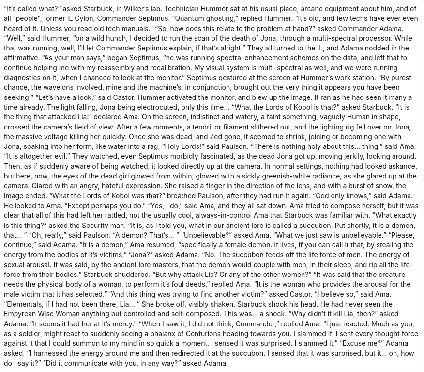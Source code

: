 
“It’s called what?” asked Starbuck, in Wilker’s lab. Technician Hummer sat at his usual place, arcane equipment about him, and of all “people”, former IL Cylon, Commander Septimus.
“Quantum ghosting,” replied Hummer. “It’s old, and few techs have ever even heard of it. Unless you read old tech manuals.”
“So, how does this relate to the problem at hand?” asked Commander Adama.
“Well,” said Hummer, “on a wild hunch, I decided to run the scan of the death of Jona, through a multi-spectral processor. While that was running, well, I’ll let Commander Septimus explain, if that’s alright.” They all turned to the IL, and Adama nodded in the affirmative.
“As your man says,” began Septimus, “he was running spectral enhancement schemes on the data, and left that to continue helping me with my reassembly and recalibration. My visual system is multi-spectral as well, and we were running diagnostics on it, when I chanced to look at the monitor.” Septimus gestured at the screen at Hummer’s work station. “By purest chance, the wavelons involved, mine and the machine’s, in conjunction, brought out the very thing it appears you have been seeking.”
“Let’s have a look,” said Castor. Hummer activated the monitor, and blew up the image. It ran as he had seen it many a time already. The light falling, Jona being electrocuted, only this time...
“What the Lords of Kobol is that?” asked Starbuck.
“It is the thing that attacked Lia!” declared Ama.
On the screen, indistinct and watery, a faint something, vaguely Human in shape, crossed the camera’s field of view. After a few moments, a tendril or filament slithered out, and the lighting rig fell over on Jona, the massive voltage killing her quickly. Once she was dead, and Zed gone, it seemed to shrink, joining or becoming one with Jona, soaking into her form, like water into a rag.
“Holy Lords!” said Paulson.
“There is nothing holy about this... thing,” said Ama. “It is altogether evil.”
They watched, even Septimus morbidly fascinated, as the dead Jona got up, moving jerkily, looking around. Then, as if suddenly aware of being watched, it looked directly up at the camera. In normal settings, nothing had looked askance, but here, now, the eyes of the dead girl glowed from within, glowed with a sickly greenish-white radiance, as she glared up at the camera. Glared with an angry, hateful expression. She raised a finger in the direction of the lens, and with a burst of snow, the image ended.
“What the Lords of Kobol was that?” breathed Paulson, after they had run it again.
“God only knows,” said Adama. He looked to Ama. “Except perhaps you do.”
“Yes, I do,” said Ama, and they all sat down. Ama tried to compose herself, but it was clear that all of this had left her rattled, not the usually cool, always-in-control Ama that Starbuck was familiar with.
“What exactly is this thing?” asked the Security man.
“It is, as I told you, what in our ancient lore is called a succubon. Put shortly, it is a demon, that... ”
“Oh, really,” said Paulson. “A demon? That’s... ”
“Unbelievable?” asked Ama. “What we just saw is unbelievable.”
“Please, continue,” said Adama.
“It is a demon,” Ama resumed, “specifically a female demon. It lives, if you can call it that, by stealing the energy from the bodies of it’s victims.”
“Jona?” asked Adama.
“No. The succubon feeds off the life force of men. The energy of sexual arousal. It was said, by the ancient lore masters, that the demon would couple with men, in their sleep, and rip all the life-force from their bodies.”
Starbuck shuddered. “But why attack Lia? Or any of the other women?”
“It was said that the creature needs the physical body of a woman, to perform it’s foul deeds,” replied Ama. “It is the woman who provides the arousal for the male victim that it has selected.”
“And this thing was trying to find another victim?” asked Castor.
“I believe so,” said Ama. “Elementals, if I had not been there, Lia... ” She broke off, visibly shaken. Starbuck shook his head. He had never seen the Empyrean Wise Woman anything but controlled and self-composed. This was... a shock.
“Why didn’t it kill Lia, then?” asked Adama. “It seems it had her at it’s mercy.”
“When I saw it, I did not think, Commander,” replied Ama. “I just reacted. Much as you, as a soldier, might react to suddenly seeing a phalanx of Centurions heading towards you. I slammed it. I sent every thought force against it that I could summon to my mind in so quick a moment. I sensed it was surprised. I slammed it.”
“Excuse me?” Adama asked.
“I harnessed the energy around me and then redirected it at the succubon. I sensed that it was surprised, but it... oh, how do I say it?”
“Did it communicate with you, in any way?” asked Adama.